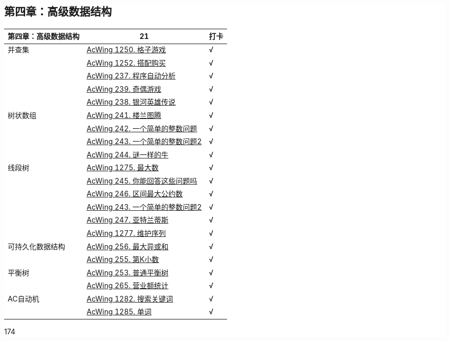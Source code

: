 ## 第四章：高级数据结构

| 第四章：高级数据结构 | 21                                                           | 打卡 |
| -------------------- | ------------------------------------------------------------ | ---- |
| 并查集               | [AcWing 1250. 格子游戏](https://www.acwing.com/activity/content/code/content/161716/) | √    |
|                      | [AcWing 1252. 搭配购买](https://www.acwing.com/activity/content/code/content/161730/) | √    |
|                      | [AcWing 237. 程序自动分析](https://www.acwing.com/activity/content/code/content/161741/) | √    |
|                      | [AcWing 239. 奇偶游戏](https://www.acwing.com/activity/content/code/content/161795/) | √    |
|                      | [AcWing 238. 银河英雄传说](https://www.acwing.com/activity/content/code/content/161763/) | √    |
| 树状数组             | [AcWing 241. 楼兰图腾](https://www.acwing.com/activity/content/code/content/164715/) | √    |
|                      | [AcWing 242. 一个简单的整数问题](https://www.acwing.com/activity/content/code/content/164726/) | √    |
|                      | [AcWing 243. 一个简单的整数问题2](https://www.acwing.com/activity/content/code/content/164758/) | √    |
|                      | [AcWing 244. 谜一样的牛](https://www.acwing.com/activity/content/code/content/164773/) | √    |
| 线段树               | [AcWing 1275. 最大数](https://www.acwing.com/activity/content/code/content/167554/) | √    |
|                      | [AcWing 245. 你能回答这些问题吗](https://www.acwing.com/activity/content/code/content/167568/) | √    |
|                      | [AcWing 246. 区间最大公约数](https://www.acwing.com/activity/content/code/content/167582/) | √    |
|                      | [AcWing 243. 一个简单的整数问题2](https://www.acwing.com/activity/content/code/content/167900/) | √    |
|                      | [AcWing 247. 亚特兰蒂斯](https://www.acwing.com/activity/content/code/content/167934/) | √    |
|                      | [AcWing 1277. 维护序列](https://www.acwing.com/activity/content/code/content/167944/) | √    |
| 可持久化数据结构     | [AcWing 256. 最大异或和](https://www.acwing.com/activity/content/code/content/168518/) | √    |
|                      | [AcWing 255. 第K小数](https://www.acwing.com/activity/content/code/content/168534/) | √    |
| 平衡树               | [AcWing 253. 普通平衡树](https://www.acwing.com/activity/content/code/content/168876/) | √    |
|                      | [AcWing 265. 营业额统计](https://www.acwing.com/activity/content/code/content/168882/) | √    |
| AC自动机             | [AcWing 1282. 搜索关键词](https://www.acwing.com/activity/content/code/content/169821/) | √    |
|                      | [AcWing 1285. 单词](https://www.acwing.com/activity/content/code/content/169866/) | √    |

174 
